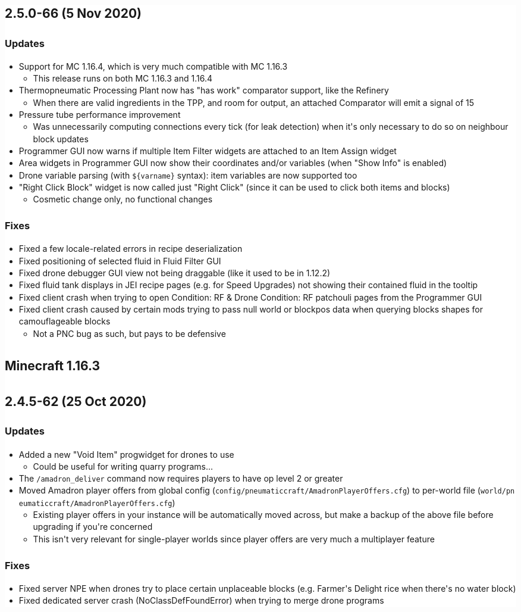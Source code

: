 ## 2.5.0-66 (5 Nov 2020)
  
### Updates 
* Support for MC 1.16.4, which is very much compatible with MC 1.16.3
  * This release runs on both MC 1.16.3 and 1.16.4
* Thermopneumatic Processing Plant now has "has work" comparator support, like the Refinery
  * When there are valid ingredients in the TPP, and room for output, an attached Comparator will emit a signal of 15
* Pressure tube performance improvement
  * Was unnecessarily computing connections every tick (for leak detection) when it's only necessary to do so on neighbour block updates
* Programmer GUI now warns if multiple Item Filter widgets are attached to an Item Assign widget
* Area widgets in Programmer GUI now show their coordinates and/or variables (when "Show Info" is enabled)
* Drone variable parsing (with `${varname}` syntax): item variables are now supported too
* "Right Click Block" widget is now called just "Right Click" (since it can be used to click both items and blocks)
  * Cosmetic change only, no functional changes

### Fixes
* Fixed a few locale-related errors in recipe deserialization
* Fixed positioning of selected fluid in Fluid Filter GUI
* Fixed drone debugger GUI view not being draggable (like it used to be in 1.12.2)
* Fixed fluid tank displays in JEI recipe pages (e.g. for Speed Upgrades) not showing their contained fluid in the tooltip
* Fixed client crash when trying to open Condition: RF & Drone Condition: RF patchouli pages from the Programmer GUI
* Fixed client crash caused by certain mods trying to pass null world or blockpos data when querying blocks shapes for camouflageable blocks
  * Not a PNC bug as such, but pays to be defensive
  
## Minecraft 1.16.3

## 2.4.5-62 (25 Oct 2020)

### Updates
* Added a new "Void Item" progwidget for drones to use
  * Could be useful for writing quarry programs...
* The `/amadron_deliver` command now requires players to have op level 2 or greater
* Moved Amadron player offers from global config (`config/pneumaticcraft/AmadronPlayerOffers.cfg`) to per-world file (`world/pneumaticcraft/AmadronPlayerOffers.cfg`)
  * Existing player offers in your instance will be automatically moved across, but make a backup of the above file before upgrading if you're concerned
  * This isn't very relevant for single-player worlds since player offers are very much a multiplayer feature

### Fixes
* Fixed server NPE when drones try to place certain unplaceable blocks (e.g. Farmer's Delight rice when there's no water block)
* Fixed dedicated server crash (NoClassDefFoundError) when trying to merge drone programs

